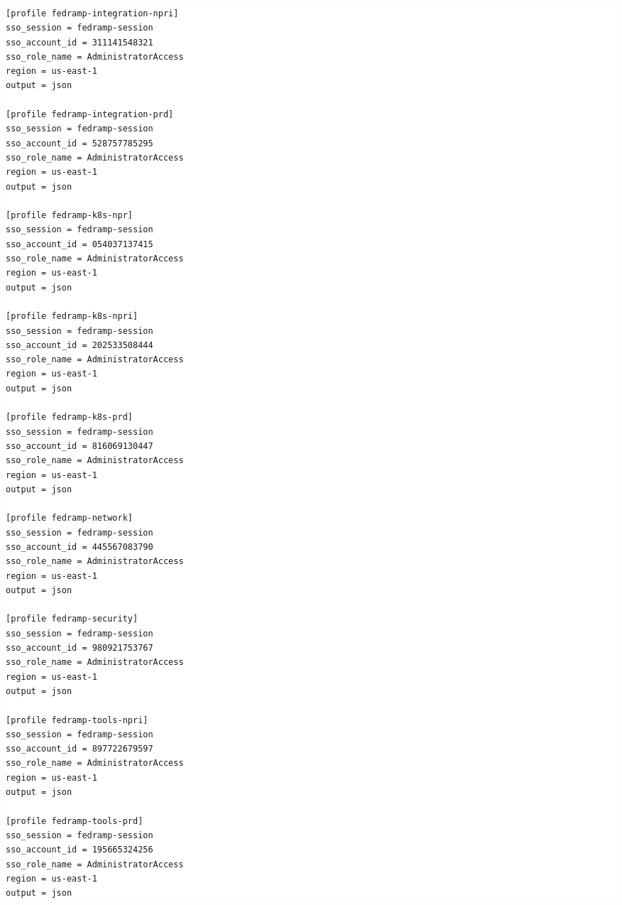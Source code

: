 ```
[profile fedramp-integration-npri]
sso_session = fedramp-session
sso_account_id = 311141548321
sso_role_name = AdministratorAccess
region = us-east-1
output = json

[profile fedramp-integration-prd]
sso_session = fedramp-session
sso_account_id = 528757785295
sso_role_name = AdministratorAccess
region = us-east-1
output = json

[profile fedramp-k8s-npr]
sso_session = fedramp-session
sso_account_id = 054037137415
sso_role_name = AdministratorAccess
region = us-east-1
output = json

[profile fedramp-k8s-npri]
sso_session = fedramp-session
sso_account_id = 202533508444
sso_role_name = AdministratorAccess
region = us-east-1
output = json

[profile fedramp-k8s-prd]
sso_session = fedramp-session
sso_account_id = 816069130447
sso_role_name = AdministratorAccess
region = us-east-1
output = json

[profile fedramp-network]
sso_session = fedramp-session
sso_account_id = 445567083790
sso_role_name = AdministratorAccess
region = us-east-1
output = json

[profile fedramp-security]
sso_session = fedramp-session
sso_account_id = 980921753767
sso_role_name = AdministratorAccess
region = us-east-1
output = json

[profile fedramp-tools-npri]
sso_session = fedramp-session
sso_account_id = 897722679597
sso_role_name = AdministratorAccess
region = us-east-1
output = json

[profile fedramp-tools-prd]
sso_session = fedramp-session
sso_account_id = 195665324256
sso_role_name = AdministratorAccess
region = us-east-1
output = json

```